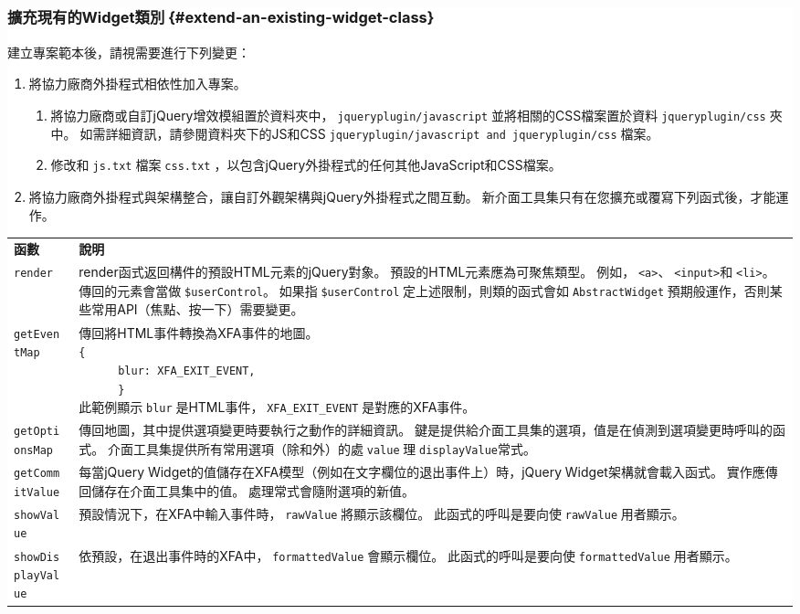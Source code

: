 ### 擴充現有的Widget類別 {#extend-an-existing-widget-class}

建立專案範本後，請視需要進行下列變更：

1. 將協力廠商外掛程式相依性加入專案。

   1. 將協力廠商或自訂jQuery增效模組置於資料夾中， `jqueryplugin/javascript` 並將相關的CSS檔案置於資料 `jqueryplugin/css` 夾中。 如需詳細資訊，請參閱資料夾下的JS和CSS `jqueryplugin/javascript and jqueryplugin/css` 檔案。

   1. 修改和 `js.txt` 檔案 `css.txt` ，以包含jQuery外掛程式的任何其他JavaScript和CSS檔案。

1. 將協力廠商外掛程式與架構整合，讓自訂外觀架構與jQuery外掛程式之間互動。 新介面工具集只有在您擴充或覆寫下列函式後，才能運作。

<table>
 <tbody>
  <tr>
   <td><strong>函數</strong></td>
   <td><strong>說明</strong></td>
  </tr>
  <tr>
   <td><code>render</code></td>
   <td>render函式返回構件的預設HTML元素的jQuery對象。 預設的HTML元素應為可聚焦類型。 例如， <code>&lt;a&gt;</code>、 <code>&lt;input&gt;</code>和 <code>&lt;li&gt;</code>。 傳回的元素會當做 <code>$userControl</code>。 如果指 <code>$userControl</code> 定上述限制，則類的函式會如 <code>AbstractWidget</code> 預期般運作，否則某些常用API（焦點、按一下）需要變更。 </td>
  </tr>
  <tr>
   <td><code>getEventMap</code></td>
   <td>傳回將HTML事件轉換為XFA事件的地圖。 <br /> <code class="code">{
      blur: XFA_EXIT_EVENT,
      }</code><br /> 此範例顯示 <code>blur</code> 是HTML事件， <code>XFA_EXIT_EVENT</code> 是對應的XFA事件。 </td>
  </tr>
  <tr>
   <td><code>getOptionsMap</code></td>
   <td>傳回地圖，其中提供選項變更時要執行之動作的詳細資訊。 鍵是提供給介面工具集的選項，值是在偵測到選項變更時呼叫的函式。 介面工具集提供所有常用選項（除和外）的處 <code>value</code> 理 <code>displayValue</code>常式。</td>
  </tr>
  <tr>
   <td><code>getCommitValue</code></td>
   <td>每當jQuery Widget的值儲存在XFA模型（例如在文字欄位的退出事件上）時，jQuery Widget架構就會載入函式。 實作應傳回儲存在介面工具集中的值。 處理常式會隨附選項的新值。</td>
  </tr>
  <tr>
   <td><code>showValue</code></td>
   <td>預設情況下，在XFA中輸入事件時， <code>rawValue</code> 將顯示該欄位。 此函式的呼叫是要向使 <code>rawValue</code> 用者顯示。 </td>
  </tr>
  <tr>
   <td><code>showDisplayValue</code></td>
   <td>依預設，在退出事件時的XFA中， <code>formattedValue</code> 會顯示欄位。 此函式的呼叫是要向使 <code>formattedValue</code> 用者顯示。 </td>
  </tr>
 </tbody>
</table>
